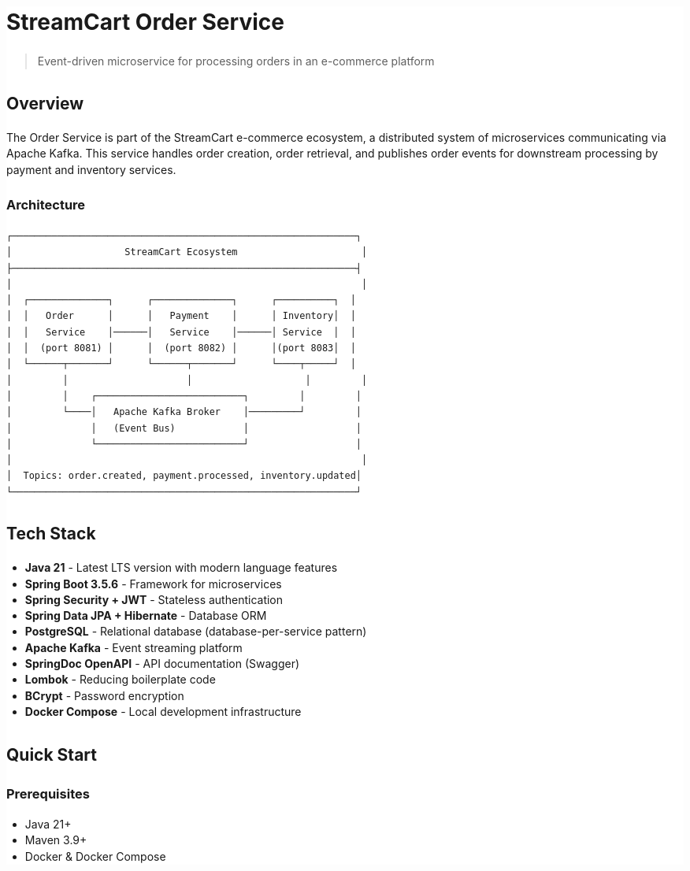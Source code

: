 # StreamCart Order Service

> Event-driven microservice for processing orders in an e-commerce platform

## Overview

The Order Service is part of the StreamCart e-commerce ecosystem, a distributed system of microservices communicating via Apache Kafka. This service handles order creation, order retrieval, and publishes order events for downstream processing by payment and inventory services.

### Architecture

```
┌─────────────────────────────────────────────────────────────┐
│                    StreamCart Ecosystem                      │
├─────────────────────────────────────────────────────────────┤
│                                                              │
│  ┌──────────────┐      ┌──────────────┐      ┌──────────┐  │
│  │   Order      │      │   Payment    │      │ Inventory│  │
│  │   Service    │──────│   Service    │──────│ Service  │  │
│  │  (port 8081) │      │  (port 8082) │      │(port 8083│  │
│  └──────┬───────┘      └──────┬───────┘      └────┬─────┘  │
│         │                     │                    │         │
│         │    ┌──────────────────────────┐         │         │
│         └────│   Apache Kafka Broker    │─────────┘         │
│              │   (Event Bus)            │                   │
│              └──────────────────────────┘                   │
│                                                              │
│  Topics: order.created, payment.processed, inventory.updated│
└─────────────────────────────────────────────────────────────┘
```

## Tech Stack

- **Java 21** - Latest LTS version with modern language features
- **Spring Boot 3.5.6** - Framework for microservices
- **Spring Security + JWT** - Stateless authentication
- **Spring Data JPA + Hibernate** - Database ORM
- **PostgreSQL** - Relational database (database-per-service pattern)
- **Apache Kafka** - Event streaming platform
- **SpringDoc OpenAPI** - API documentation (Swagger)
- **Lombok** - Reducing boilerplate code
- **BCrypt** - Password encryption
- **Docker Compose** - Local development infrastructure

## Quick Start

### Prerequisites

- Java 21+
- Maven 3.9+
- Docker & Docker Compose
